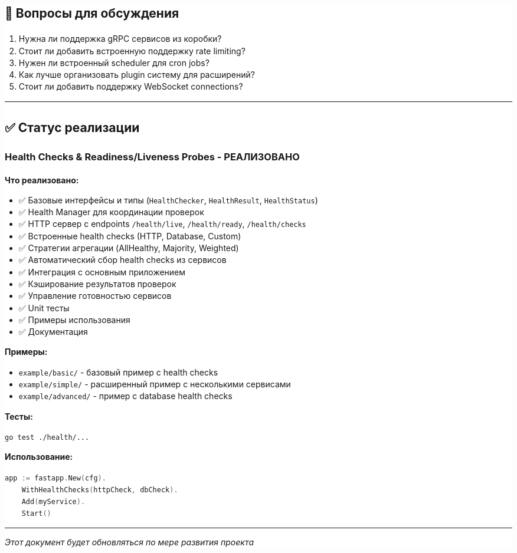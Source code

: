 
## 🤔 Вопросы для обсуждения

1. Нужна ли поддержка gRPC сервисов из коробки?
2. Стоит ли добавить встроенную поддержку rate limiting?
3. Нужен ли встроенный scheduler для cron jobs?
4. Как лучше организовать plugin систему для расширений?
5. Стоит ли добавить поддержку WebSocket connections?

---

## ✅ Статус реализации

### Health Checks & Readiness/Liveness Probes - РЕАЛИЗОВАНО

**Что реализовано:**
- ✅ Базовые интерфейсы и типы (`HealthChecker`, `HealthResult`, `HealthStatus`)
- ✅ Health Manager для координации проверок
- ✅ HTTP сервер с endpoints `/health/live`, `/health/ready`, `/health/checks`
- ✅ Встроенные health checks (HTTP, Database, Custom)
- ✅ Стратегии агрегации (AllHealthy, Majority, Weighted)
- ✅ Автоматический сбор health checks из сервисов
- ✅ Интеграция с основным приложением
- ✅ Кэширование результатов проверок
- ✅ Управление готовностью сервисов
- ✅ Unit тесты
- ✅ Примеры использования
- ✅ Документация

**Примеры:**
- `example/basic/` - базовый пример с health checks
- `example/simple/` - расширенный пример с несколькими сервисами
- `example/advanced/` - пример с database health checks

**Тесты:**
```bash
go test ./health/...
```

**Использование:**
```go
app := fastapp.New(cfg).
    WithHealthChecks(httpCheck, dbCheck).
    Add(myService).
    Start()
```

---

*Этот документ будет обновляться по мере развития проекта*

